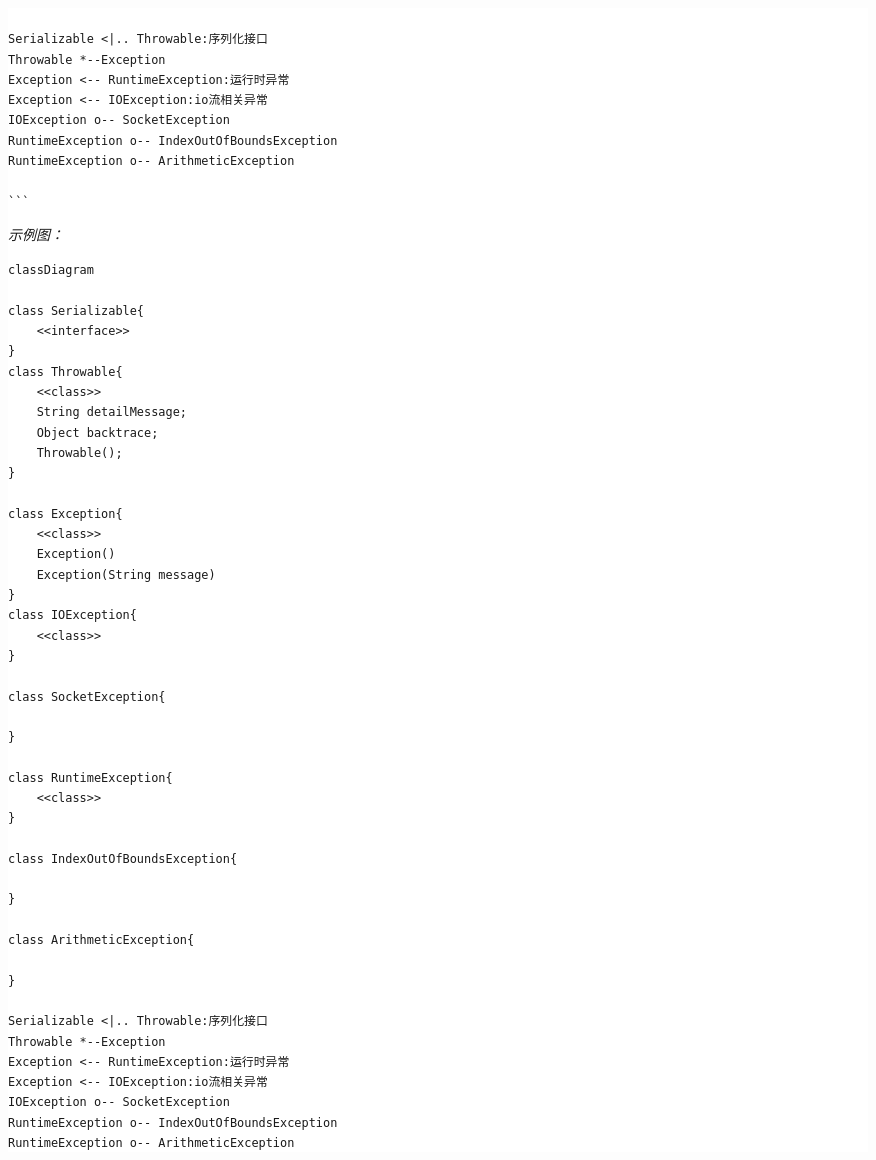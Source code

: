 ````

Serializable <|.. Throwable:序列化接口
Throwable *--Exception
Exception <-- RuntimeException:运行时异常
Exception <-- IOException:io流相关异常
IOException o-- SocketException
RuntimeException o-- IndexOutOfBoundsException
RuntimeException o-- ArithmeticException

```
````

*示例图：*

```mermaid
classDiagram

class Serializable{
	<<interface>>
}
class Throwable{
    <<class>>
    String detailMessage;
    Object backtrace;
    Throwable();
}

class Exception{
    <<class>>
    Exception()
    Exception(String message)
}
class IOException{
	<<class>>
}

class SocketException{
	
}

class RuntimeException{
	<<class>>
}

class IndexOutOfBoundsException{
	
}

class ArithmeticException{
	
}

Serializable <|.. Throwable:序列化接口
Throwable *--Exception
Exception <-- RuntimeException:运行时异常
Exception <-- IOException:io流相关异常
IOException o-- SocketException
RuntimeException o-- IndexOutOfBoundsException
RuntimeException o-- ArithmeticException

```
